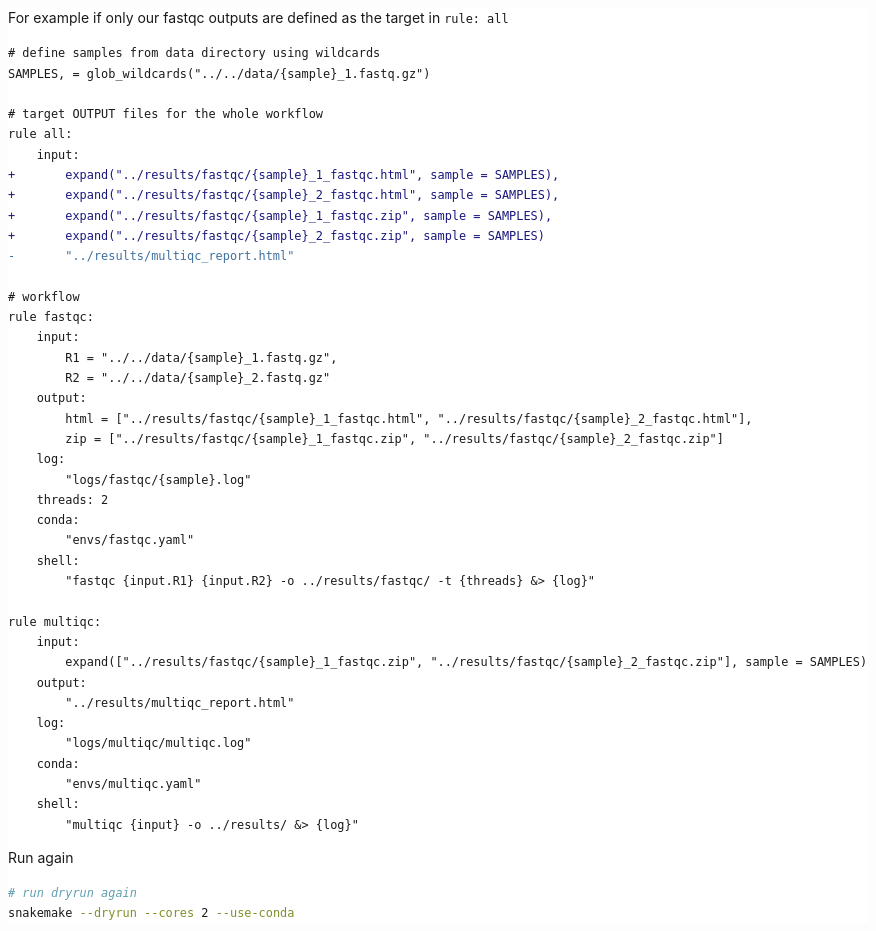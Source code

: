 For example if only our fastqc outputs are defined as the target in `rule: all`

```diff
# define samples from data directory using wildcards
SAMPLES, = glob_wildcards("../../data/{sample}_1.fastq.gz")

# target OUTPUT files for the whole workflow
rule all:
    input:
+       expand("../results/fastqc/{sample}_1_fastqc.html", sample = SAMPLES),
+       expand("../results/fastqc/{sample}_2_fastqc.html", sample = SAMPLES),
+       expand("../results/fastqc/{sample}_1_fastqc.zip", sample = SAMPLES),
+       expand("../results/fastqc/{sample}_2_fastqc.zip", sample = SAMPLES)
-       "../results/multiqc_report.html"

# workflow
rule fastqc:
    input:
        R1 = "../../data/{sample}_1.fastq.gz",
        R2 = "../../data/{sample}_2.fastq.gz"
    output:
        html = ["../results/fastqc/{sample}_1_fastqc.html", "../results/fastqc/{sample}_2_fastqc.html"],
        zip = ["../results/fastqc/{sample}_1_fastqc.zip", "../results/fastqc/{sample}_2_fastqc.zip"]
    log:
        "logs/fastqc/{sample}.log"
    threads: 2
    conda:
        "envs/fastqc.yaml"
    shell:
        "fastqc {input.R1} {input.R2} -o ../results/fastqc/ -t {threads} &> {log}"
  
rule multiqc:
    input:
        expand(["../results/fastqc/{sample}_1_fastqc.zip", "../results/fastqc/{sample}_2_fastqc.zip"], sample = SAMPLES)
    output:
        "../results/multiqc_report.html"
    log:
        "logs/multiqc/multiqc.log"
    conda:
        "envs/multiqc.yaml"
    shell:
        "multiqc {input} -o ../results/ &> {log}"
```

Run again

```bash
# run dryrun again
snakemake --dryrun --cores 2 --use-conda
```
